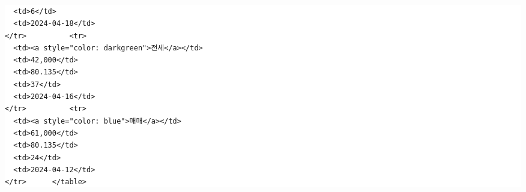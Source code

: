       <td>6</td>
      <td>2024-04-18</td>
    </tr>          <tr>
      <td><a style="color: darkgreen">전세</a></td>
      <td>42,000</td>
      <td>80.135</td>
      <td>37</td>
      <td>2024-04-16</td>
    </tr>          <tr>
      <td><a style="color: blue">매매</a></td>
      <td>61,000</td>
      <td>80.135</td>
      <td>24</td>
      <td>2024-04-12</td>
    </tr>      </table>
    

